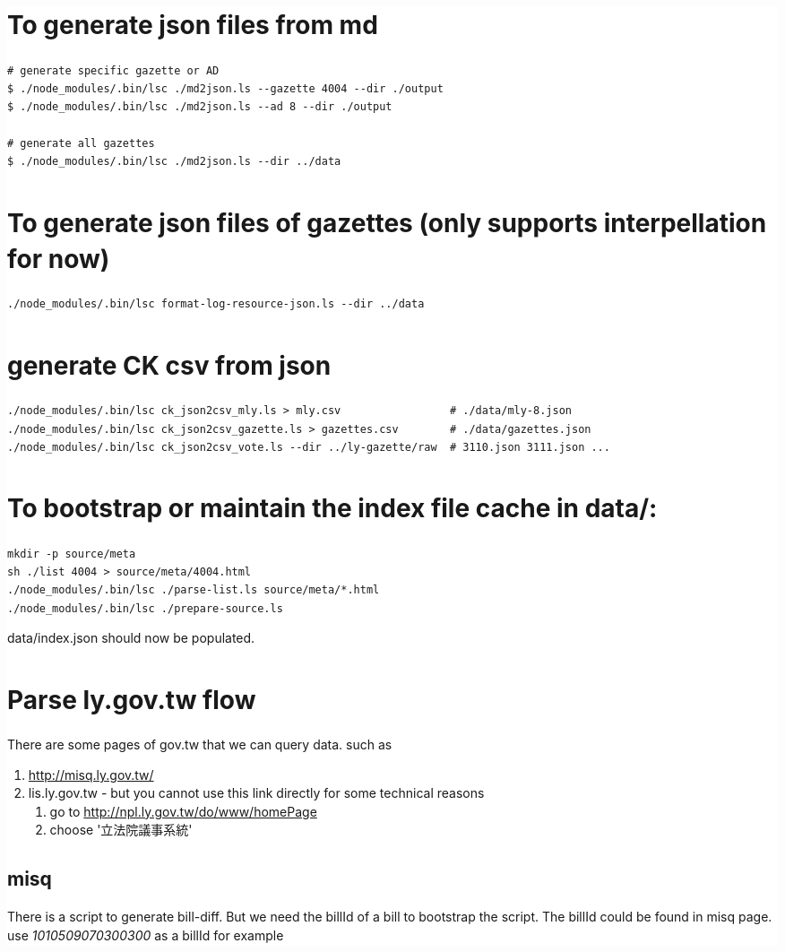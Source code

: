 # To generate json files from md

```
# generate specific gazette or AD
$ ./node_modules/.bin/lsc ./md2json.ls --gazette 4004 --dir ./output
$ ./node_modules/.bin/lsc ./md2json.ls --ad 8 --dir ./output

# generate all gazettes
$ ./node_modules/.bin/lsc ./md2json.ls --dir ../data
```

# To generate json files of gazettes (only supports interpellation for now)

```
./node_modules/.bin/lsc format-log-resource-json.ls --dir ../data
```

# generate CK csv from json
```
./node_modules/.bin/lsc ck_json2csv_mly.ls > mly.csv                 # ./data/mly-8.json
./node_modules/.bin/lsc ck_json2csv_gazette.ls > gazettes.csv        # ./data/gazettes.json
./node_modules/.bin/lsc ck_json2csv_vote.ls --dir ../ly-gazette/raw  # 3110.json 3111.json ...
```

# To bootstrap or maintain the index file cache in data/:

```
mkdir -p source/meta
sh ./list 4004 > source/meta/4004.html
./node_modules/.bin/lsc ./parse-list.ls source/meta/*.html
./node_modules/.bin/lsc ./prepare-source.ls
```

data/index.json should now be populated.

# Parse ly.gov.tw flow

There are some pages of gov.tw that we can query data. such as

1. http://misq.ly.gov.tw/
1. lis.ly.gov.tw - but you cannot use this link directly for some technical reasons
    1. go to http://npl.ly.gov.tw/do/www/homePage
    1. choose '立法院議事系統'

## misq

There is a script to generate bill-diff. But we need the billId of a bill to bootstrap the script. The billId could be found in misq page. use *1010509070300300* as a billId for example
